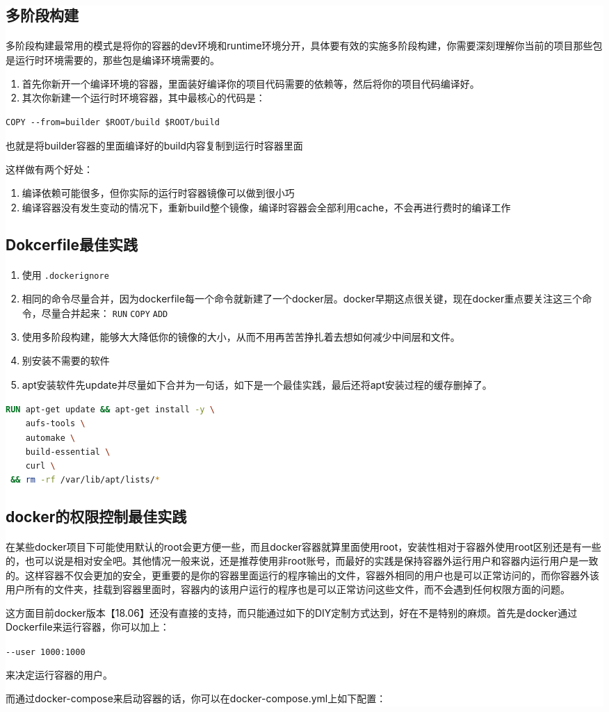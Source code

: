 ## 多阶段构建

多阶段构建最常用的模式是将你的容器的dev环境和runtime环境分开，具体要有效的实施多阶段构建，你需要深刻理解你当前的项目那些包是运行时环境需要的，那些包是编译环境需要的。

1. 首先你新开一个编译环境的容器，里面装好编译你的项目代码需要的依赖等，然后将你的项目代码编译好。
2. 其次你新建一个运行时环境容器，其中最核心的代码是：

```
COPY --from=builder $ROOT/build $ROOT/build
```

也就是将builder容器的里面编译好的build内容复制到运行时容器里面

这样做有两个好处：

1. 编译依赖可能很多，但你实际的运行时容器镜像可以做到很小巧
2. 编译容器没有发生变动的情况下，重新build整个镜像，编译时容器会全部利用cache，不会再进行费时的编译工作





## Dokcerfile最佳实践

1. 使用 `.dockerignore`
2. 相同的命令尽量合并，因为dockerfile每一个命令就新建了一个docker层。docker早期这点很关键，现在docker重点要关注这三个命令，尽量合并起来： `RUN`  `COPY` `ADD` 

3. 使用多阶段构建，能够大大降低你的镜像的大小，从而不用再苦苦挣扎着去想如何减少中间层和文件。
4. 别安装不需要的软件
5. apt安装软件先update并尽量如下合并为一句话，如下是一个最佳实践，最后还将apt安装过程的缓存删掉了。

```dockerfile
RUN apt-get update && apt-get install -y \
    aufs-tools \
    automake \
    build-essential \
    curl \
 && rm -rf /var/lib/apt/lists/*
```



## docker的权限控制最佳实践

在某些docker项目下可能使用默认的root会更方便一些，而且docker容器就算里面使用root，安装性相对于容器外使用root区别还是有一些的，也可以说是相对安全吧。其他情况一般来说，还是推荐使用非root账号，而最好的实践是保持容器外运行用户和容器内运行用户是一致的。这样容器不仅会更加的安全，更重要的是你的容器里面运行的程序输出的文件，容器外相同的用户也是可以正常访问的，而你容器外该用户所有的文件夹，挂载到容器里面时，容器内的该用户运行的程序也是可以正常访问这些文件，而不会遇到任何权限方面的问题。

这方面目前docker版本【18.06】还没有直接的支持，而只能通过如下的DIY定制方式达到，好在不是特别的麻烦。首先是docker通过Dockerfile来运行容器，你可以加上：

```
--user 1000:1000
```

来决定运行容器的用户。

而通过docker-compose来启动容器的话，你可以在docker-compose.yml上如下配置：
